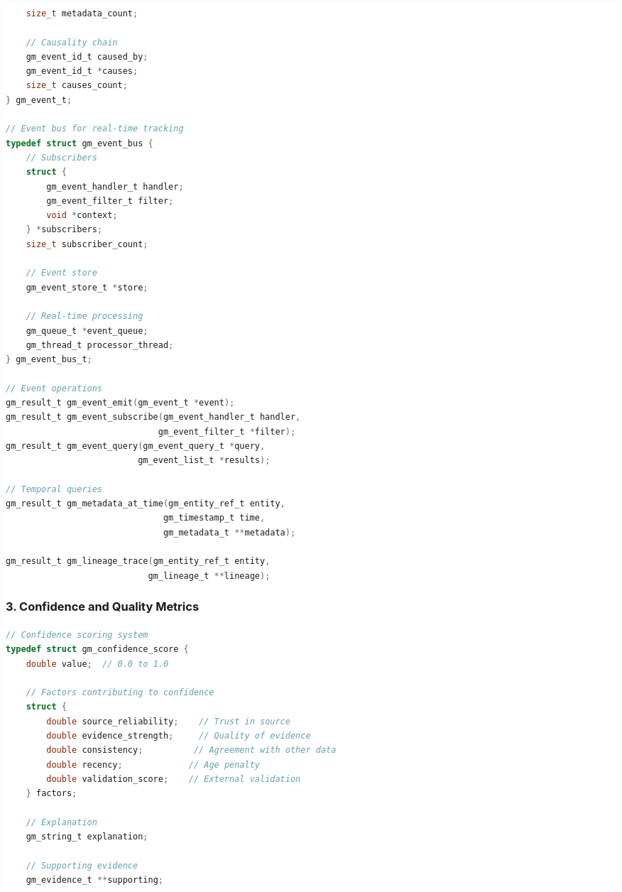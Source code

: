 ```c
    size_t metadata_count;
    
    // Causality chain
    gm_event_id_t caused_by;
    gm_event_id_t *causes;
    size_t causes_count;
} gm_event_t;

// Event bus for real-time tracking
typedef struct gm_event_bus {
    // Subscribers
    struct {
        gm_event_handler_t handler;
        gm_event_filter_t filter;
        void *context;
    } *subscribers;
    size_t subscriber_count;
    
    // Event store
    gm_event_store_t *store;
    
    // Real-time processing
    gm_queue_t *event_queue;
    gm_thread_t processor_thread;
} gm_event_bus_t;

// Event operations
gm_result_t gm_event_emit(gm_event_t *event);
gm_result_t gm_event_subscribe(gm_event_handler_t handler,
                              gm_event_filter_t *filter);
gm_result_t gm_event_query(gm_event_query_t *query,
                          gm_event_list_t *results);

// Temporal queries
gm_result_t gm_metadata_at_time(gm_entity_ref_t entity,
                               gm_timestamp_t time,
                               gm_metadata_t **metadata);

gm_result_t gm_lineage_trace(gm_entity_ref_t entity,
                            gm_lineage_t **lineage);
```

### 3. Confidence and Quality Metrics

```c
// Confidence scoring system
typedef struct gm_confidence_score {
    double value;  // 0.0 to 1.0
    
    // Factors contributing to confidence
    struct {
        double source_reliability;    // Trust in source
        double evidence_strength;     // Quality of evidence  
        double consistency;          // Agreement with other data
        double recency;             // Age penalty
        double validation_score;    // External validation
    } factors;
    
    // Explanation
    gm_string_t explanation;
    
    // Supporting evidence
    gm_evidence_t **supporting;
```